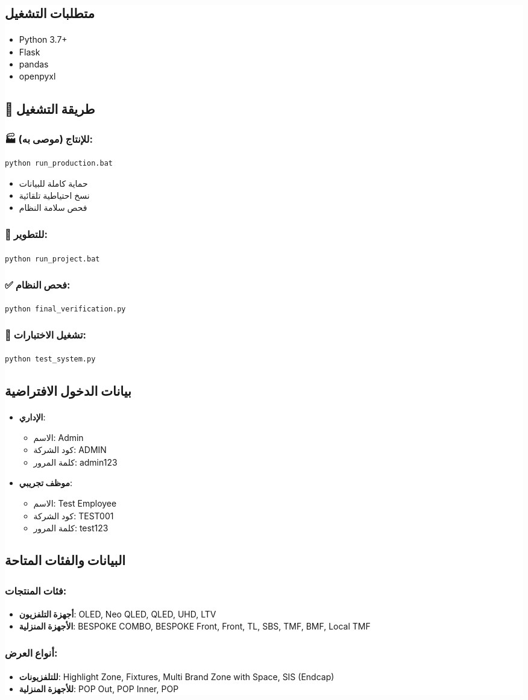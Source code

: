 ## متطلبات التشغيل
- Python 3.7+
- Flask
- pandas
- openpyxl

## 🚀 طريقة التشغيل

### 🏭 **للإنتاج (موصى به)**:
```bash
python run_production.bat
```
- حماية كاملة للبيانات
- نسخ احتياطية تلقائية
- فحص سلامة النظام

### 🔧 **للتطوير**:
```bash
python run_project.bat
```

### ✅ **فحص النظام**:
```bash
python final_verification.py
```

### 🧪 **تشغيل الاختبارات**:
```bash
python test_system.py
```

## بيانات الدخول الافتراضية
- **الإداري**: 
  - الاسم: Admin
  - كود الشركة: ADMIN
  - كلمة المرور: admin123

- **موظف تجريبي**:
  - الاسم: Test Employee
  - كود الشركة: TEST001
  - كلمة المرور: test123

## البيانات والفئات المتاحة

### فئات المنتجات:
- **أجهزة التلفزيون**: OLED, Neo QLED, QLED, UHD, LTV
- **الأجهزة المنزلية**: BESPOKE COMBO, BESPOKE Front, Front, TL, SBS, TMF, BMF, Local TMF

### أنواع العرض:
- **للتلفزيونات**: Highlight Zone, Fixtures, Multi Brand Zone with Space, SIS (Endcap)
- **للأجهزة المنزلية**: POP Out, POP Inner, POP
